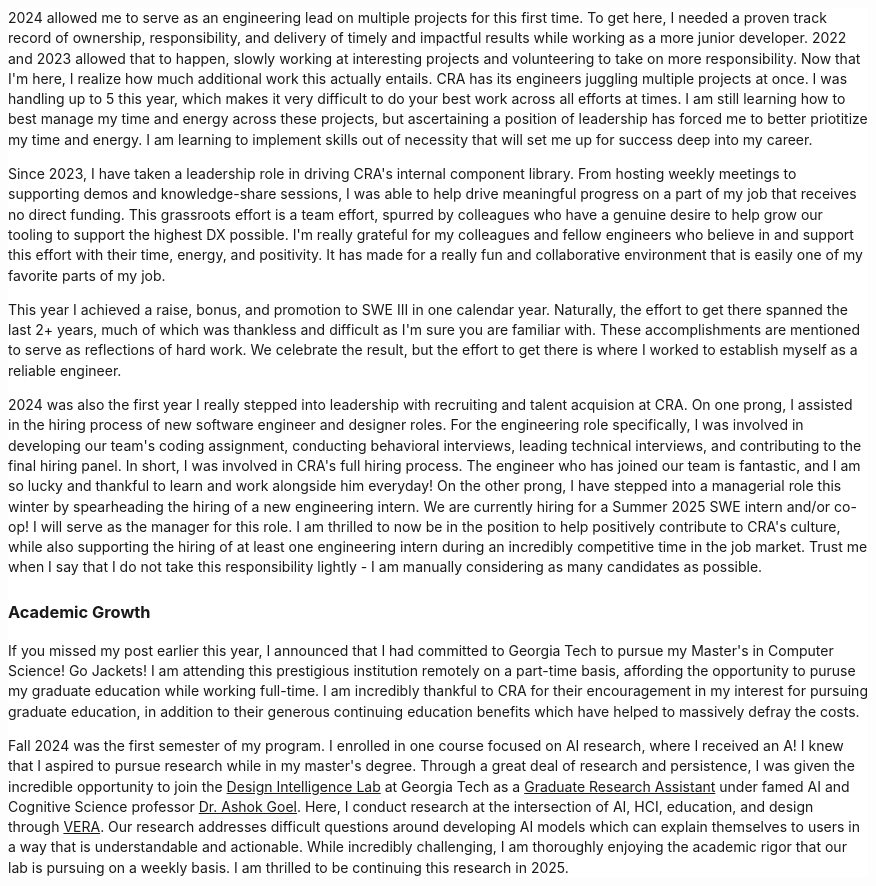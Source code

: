 2024 allowed me to serve as an engineering lead on multiple projects for this first time. To get here, I needed a proven track record of ownership, responsibility, and delivery of timely and impactful results while working as a more junior developer. 2022 and 2023 allowed that to happen, slowly working at interesting projects and volunteering to take on more responsibility. Now that I'm here, I realize how much additional work this actually entails. CRA has its engineers juggling multiple projects at once. I was handling up to 5 this year, which makes it very difficult to do your best work across all efforts at times. I am still learning how to best manage my time and energy across these projects, but ascertaining a position of leadership has forced me to better priotitize my time and energy. I am learning to implement skills out of necessity that will set me up for success deep into my career.

Since 2023, I have taken a leadership role in driving CRA's internal component library. From hosting weekly meetings to supporting demos and knowledge-share sessions, I was able to help drive meaningful progress on a part of my job that receives no direct funding. This grassroots effort is a team effort, spurred by colleagues who have a genuine desire to help grow our tooling to support the highest DX possible. I'm really grateful for my colleagues and fellow engineers who believe in and support this effort with their time, energy, and positivity. It has made for a really fun and collaborative environment that is easily one of my favorite parts of my job.

This year I achieved a raise, bonus, and promotion to SWE III in one calendar year. Naturally, the effort to get there spanned the last 2+ years, much of which was thankless and difficult as I'm sure you are familiar with. These accomplishments are mentioned to serve as reflections of hard work. We celebrate the result, but the effort to get there is where I worked to establish myself as a reliable engineer.

2024 was also the first year I really stepped into leadership with recruiting and talent acquision at CRA. On one prong, I assisted in the hiring process of new software engineer and designer roles. For the engineering role specifically, I was involved in developing our team's coding assignment, conducting behavioral interviews, leading technical interviews, and contributing to the final hiring panel. In short, I was involved in CRA's full hiring process. The engineer who has joined our team is fantastic, and I am so lucky and thankful to learn and work alongside him everyday! On the other prong, I have stepped into a managerial role this winter by spearheading the hiring of a new engineering intern. We are currently hiring for a Summer 2025 SWE intern and/or co-op! I will serve as the manager for this role. I am thrilled to now be in the position to help positively contribute to CRA's culture, while also supporting the hiring of at least one engineering intern during an incredibly competitive time in the job market. Trust me when I say that I do not take this responsibility lightly - I am manually considering as many candidates as possible.

### Academic Growth
If you missed my post earlier this year, I announced that I had committed to Georgia Tech to pursue my Master's in Computer Science! Go Jackets! I am attending this prestigious institution remotely on a part-time basis, affording the opportunity to puruse my graduate education while working full-time. I am incredibly thankful to CRA for their encouragement in my interest for pursuing graduate education, in addition to their generous continuing education benefits which have helped to massively defray the costs. 

Fall 2024 was the first semester of my program. I enrolled in one course focused on AI research, where I received an A! I knew that I aspired to pursue research while in my master's degree. Through a great deal of research and persistence, I was given the incredible opportunity to join the [Design Intelligence Lab](https://dilab.gatech.edu) at Georgia Tech as a [Graduate Research Assistant](https://dilab.gatech.edu/team/nicholas-alico/) under famed AI and Cognitive Science professor [Dr. Ashok Goel](https://dilab.gatech.edu/team/ashok-goel/). Here, I conduct research at the intersection of AI, HCI, education, and design through [VERA](https://dilab.gatech.edu/vera/). Our research addresses difficult questions around developing AI models which can explain themselves to users in a way that is understandable and actionable. While incredibly challenging, I am thoroughly enjoying the academic rigor that our lab is pursuing on a weekly basis. I am thrilled to be continuing this research in 2025.
